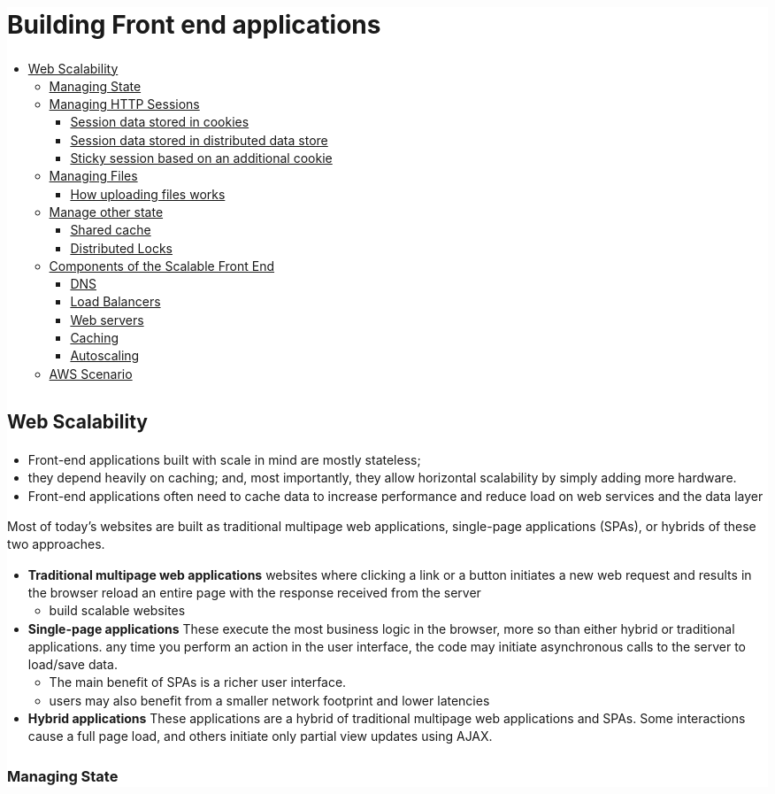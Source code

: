 # Building Front end applications

* [Web Scalability](building-front-end-applications.md#web-scalability)
  * [Managing State](building-front-end-applications.md#managing-state)
  * [Managing HTTP Sessions](building-front-end-applications.md#managing-http-sessions)
    * [Session data stored in cookies](building-front-end-applications.md#session-data-stored-in-cookies)
    * [Session data stored in distributed data store](building-front-end-applications.md#session-data-stored-in-distributed-data-store)
    * [Sticky session based on an additional cookie](building-front-end-applications.md#sticky-session-based-on-an-additional-cookie)
  * [Managing Files](building-front-end-applications.md#managing-files)
    * [How uploading files works](building-front-end-applications.md#how-uploading-files-works)
  * [Manage other state](building-front-end-applications.md#manage-other-state)
    * [Shared cache](building-front-end-applications.md#shared-cache)
    * [Distributed Locks](building-front-end-applications.md#distributed-locks)
  * [Components of the Scalable Front End](building-front-end-applications.md#components-of-the-scalable-front-end)
    * [DNS](building-front-end-applications.md#dns)
    * [Load Balancers](building-front-end-applications.md#load-balancers)
    * [Web servers](building-front-end-applications.md#web-servers)
    * [Caching](building-front-end-applications.md#caching)
    * [Autoscaling](building-front-end-applications.md#autoscaling)
  * [AWS Scenario](building-front-end-applications.md#aws-scenario)

## Web Scalability

* Front-end applications built with scale in mind are mostly stateless; 
* they depend heavily on caching; and, most importantly, they allow horizontal scalability by simply adding more hardware.
* Front-end applications often need to cache data to increase performance and reduce load on web services and the data layer

Most of today’s websites are built as traditional multipage web applications, single-page applications \(SPAs\), or hybrids of these two approaches.

* **Traditional multipage web applications** websites where clicking a link or a button initiates a new web request and results in the browser reload an entire page with the response received from the server
  * build scalable websites
* **Single-page applications** These execute the most business logic in the browser, more so than either hybrid or traditional applications. any time you perform an action in the user interface, the code may initiate asynchronous calls to the server to load/save data.
  * The main benefit of SPAs is a richer user interface. 
  * users may also benefit from a smaller network footprint and lower latencies 
* **Hybrid applications** These applications are a hybrid of traditional multipage web applications and SPAs. Some interactions cause a full page load, and others initiate only partial view updates using AJAX.

### Managing State
